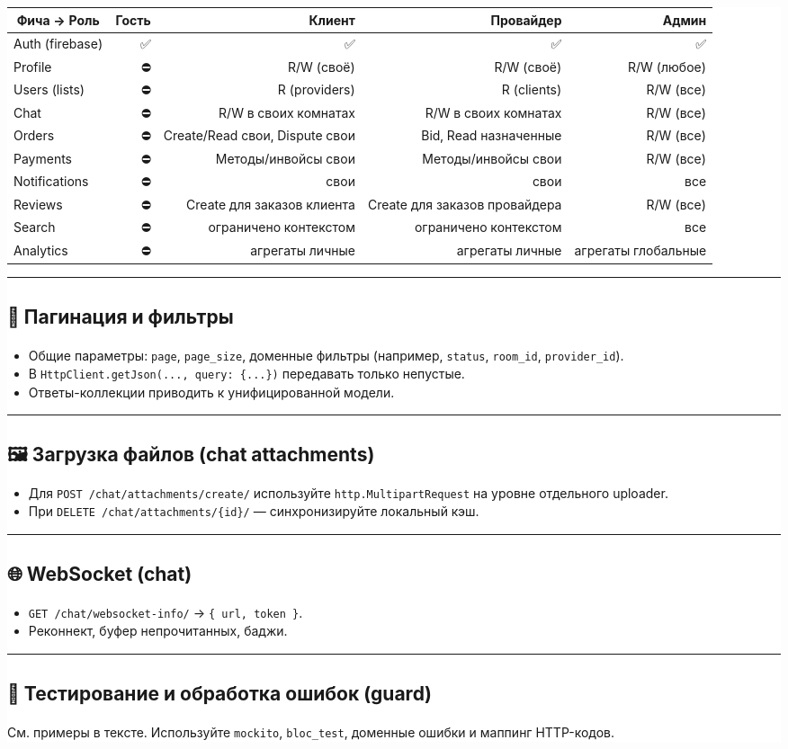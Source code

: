 | Фича → Роль | Гость | Клиент | Провайдер | Админ |
|---|---:|---:|---:|---:|
| Auth (firebase) | ✅ | ✅ | ✅ | ✅ |
| Profile | ⛔ | R/W (своё) | R/W (своё) | R/W (любое) |
| Users (lists) | ⛔ | R (providers) | R (clients) | R/W (все) |
| Chat | ⛔ | R/W в своих комнатах | R/W в своих комнатах | R/W (все) |
| Orders | ⛔ | Create/Read свои, Dispute свои | Bid, Read назначенные | R/W (все) |
| Payments | ⛔ | Методы/инвойсы свои | Методы/инвойсы свои | R/W (все) |
| Notifications | ⛔ | свои | свои | все |
| Reviews | ⛔ | Create для заказов клиента | Create для заказов провайдера | R/W (все) |
| Search | ⛔ | ограничено контекстом | ограничено контекстом | все |
| Analytics | ⛔ | агрегаты личные | агрегаты личные | агрегаты глобальные |

---

## 🔎 Пагинация и фильтры
- Общие параметры: `page`, `page_size`, доменные фильтры (например, `status`, `room_id`, `provider_id`).
- В `HttpClient.getJson(..., query: {...})` передавать только непустые.
- Ответы-коллекции приводить к унифицированной модели.

---

## 🖼️ Загрузка файлов (chat attachments)
- Для `POST /chat/attachments/create/` используйте `http.MultipartRequest` на уровне отдельного uploader.
- При `DELETE /chat/attachments/{id}/` — синхронизируйте локальный кэш.

---

## 🌐 WebSocket (chat)
- `GET /chat/websocket-info/` → `{ url, token }`.
- Реконнект, буфер непрочитанных, баджи.

---

## 🧪 Тестирование и обработка ошибок (guard)
См. примеры в тексте. Используйте `mockito`, `bloc_test`, доменные ошибки и маппинг HTTP-кодов.
